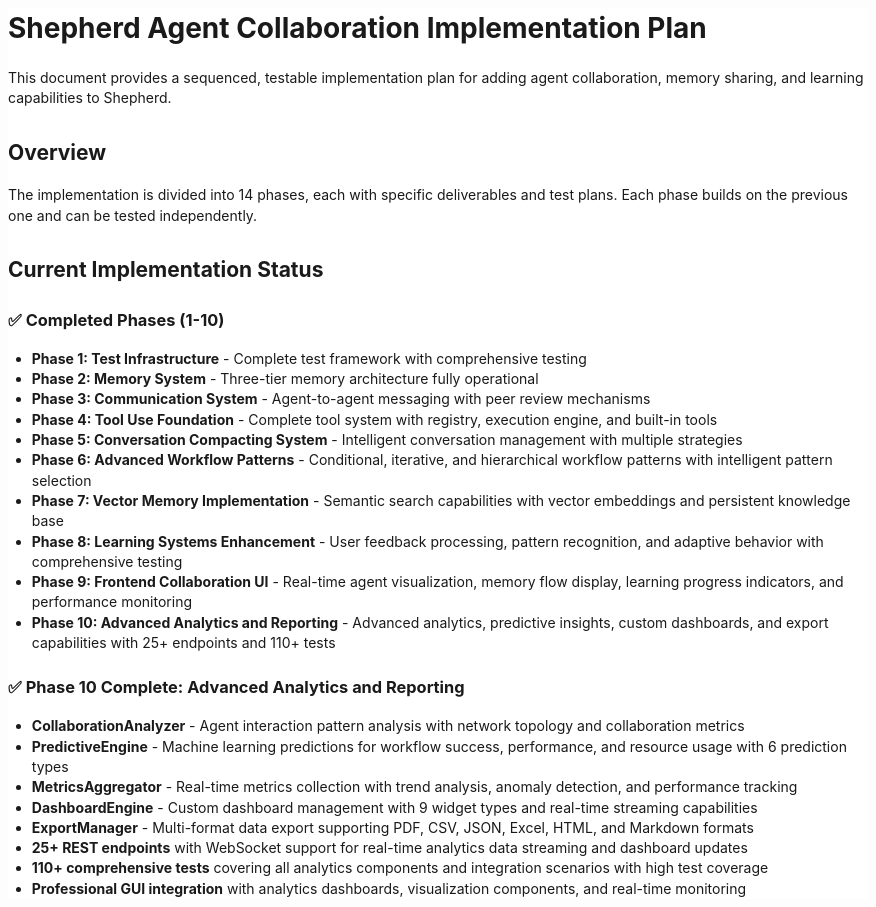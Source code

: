# Shepherd Agent Collaboration Implementation Plan

This document provides a sequenced, testable implementation plan for adding agent collaboration, memory sharing, and learning capabilities to Shepherd.

## Overview

The implementation is divided into 14 phases, each with specific deliverables and test plans. Each phase builds on the previous one and can be tested independently.

## Current Implementation Status

### ✅ Completed Phases (1-10)
- **Phase 1: Test Infrastructure** - Complete test framework with comprehensive testing
- **Phase 2: Memory System** - Three-tier memory architecture fully operational
- **Phase 3: Communication System** - Agent-to-agent messaging with peer review mechanisms
- **Phase 4: Tool Use Foundation** - Complete tool system with registry, execution engine, and built-in tools
- **Phase 5: Conversation Compacting System** - Intelligent conversation management with multiple strategies
- **Phase 6: Advanced Workflow Patterns** - Conditional, iterative, and hierarchical workflow patterns with intelligent pattern selection
- **Phase 7: Vector Memory Implementation** - Semantic search capabilities with vector embeddings and persistent knowledge base
- **Phase 8: Learning Systems Enhancement** - User feedback processing, pattern recognition, and adaptive behavior with comprehensive testing
- **Phase 9: Frontend Collaboration UI** - Real-time agent visualization, memory flow display, learning progress indicators, and performance monitoring
- **Phase 10: Advanced Analytics and Reporting** - Advanced analytics, predictive insights, custom dashboards, and export capabilities with 25+ endpoints and 110+ tests

### ✅ Phase 10 Complete: Advanced Analytics and Reporting
- **CollaborationAnalyzer** - Agent interaction pattern analysis with network topology and collaboration metrics
- **PredictiveEngine** - Machine learning predictions for workflow success, performance, and resource usage with 6 prediction types
- **MetricsAggregator** - Real-time metrics collection with trend analysis, anomaly detection, and performance tracking
- **DashboardEngine** - Custom dashboard management with 9 widget types and real-time streaming capabilities
- **ExportManager** - Multi-format data export supporting PDF, CSV, JSON, Excel, HTML, and Markdown formats
- **25+ REST endpoints** with WebSocket support for real-time analytics data streaming and dashboard updates
- **110+ comprehensive tests** covering all analytics components and integration scenarios with high test coverage
- **Professional GUI integration** with analytics dashboards, visualization components, and real-time monitoring
